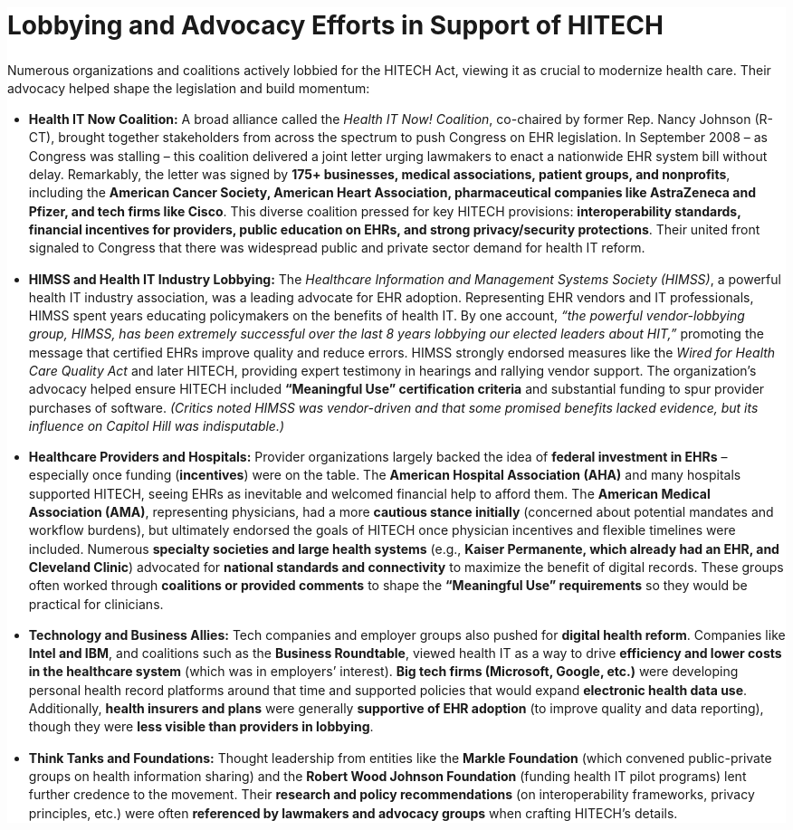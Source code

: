 # Lobbying and Advocacy Efforts in Support of HITECH

Numerous organizations and coalitions actively lobbied for the HITECH Act, viewing it as crucial to modernize health care. Their advocacy helped shape the legislation and build momentum:

- **Health IT Now Coalition:** A broad alliance called the *Health IT Now! Coalition*, co-chaired by former Rep. Nancy Johnson (R-CT), brought together stakeholders from across the spectrum to push Congress on EHR legislation. In September 2008 – as Congress was stalling – this coalition delivered a joint letter urging lawmakers to enact a nationwide EHR system bill without delay. Remarkably, the letter was signed by **175+ businesses, medical associations, patient groups, and nonprofits**, including the **American Cancer Society, American Heart Association, pharmaceutical companies like AstraZeneca and Pfizer, and tech firms like Cisco**. This diverse coalition pressed for key HITECH provisions: **interoperability standards, financial incentives for providers, public education on EHRs, and strong privacy/security protections**. Their united front signaled to Congress that there was widespread public and private sector demand for health IT reform.

- **HIMSS and Health IT Industry Lobbying:** The *Healthcare Information and Management Systems Society (HIMSS)*, a powerful health IT industry association, was a leading advocate for EHR adoption. Representing EHR vendors and IT professionals, HIMSS spent years educating policymakers on the benefits of health IT. By one account, *“the powerful vendor-lobbying group, HIMSS, has been extremely successful over the last 8 years lobbying our elected leaders about HIT,”* promoting the message that certified EHRs improve quality and reduce errors. HIMSS strongly endorsed measures like the *Wired for Health Care Quality Act* and later HITECH, providing expert testimony in hearings and rallying vendor support. The organization’s advocacy helped ensure HITECH included **“Meaningful Use” certification criteria** and substantial funding to spur provider purchases of software. *(Critics noted HIMSS was vendor-driven and that some promised benefits lacked evidence, but its influence on Capitol Hill was indisputable.)*

- **Healthcare Providers and Hospitals:** Provider organizations largely backed the idea of **federal investment in EHRs** – especially once funding (**incentives**) were on the table. The **American Hospital Association (AHA)** and many hospitals supported HITECH, seeing EHRs as inevitable and welcomed financial help to afford them. The **American Medical Association (AMA)**, representing physicians, had a more **cautious stance initially** (concerned about potential mandates and workflow burdens), but ultimately endorsed the goals of HITECH once physician incentives and flexible timelines were included. Numerous **specialty societies and large health systems** (e.g., **Kaiser Permanente, which already had an EHR, and Cleveland Clinic**) advocated for **national standards and connectivity** to maximize the benefit of digital records. These groups often worked through **coalitions or provided comments** to shape the **“Meaningful Use” requirements** so they would be practical for clinicians.

- **Technology and Business Allies:** Tech companies and employer groups also pushed for **digital health reform**. Companies like **Intel and IBM**, and coalitions such as the **Business Roundtable**, viewed health IT as a way to drive **efficiency and lower costs in the healthcare system** (which was in employers’ interest). **Big tech firms (Microsoft, Google, etc.)** were developing personal health record platforms around that time and supported policies that would expand **electronic health data use**. Additionally, **health insurers and plans** were generally **supportive of EHR adoption** (to improve quality and data reporting), though they were **less visible than providers in lobbying**.

- **Think Tanks and Foundations:** Thought leadership from entities like the **Markle Foundation** (which convened public-private groups on health information sharing) and the **Robert Wood Johnson Foundation** (funding health IT pilot programs) lent further credence to the movement. Their **research and policy recommendations** (on interoperability frameworks, privacy principles, etc.) were often **referenced by lawmakers and advocacy groups** when crafting HITECH’s details.
